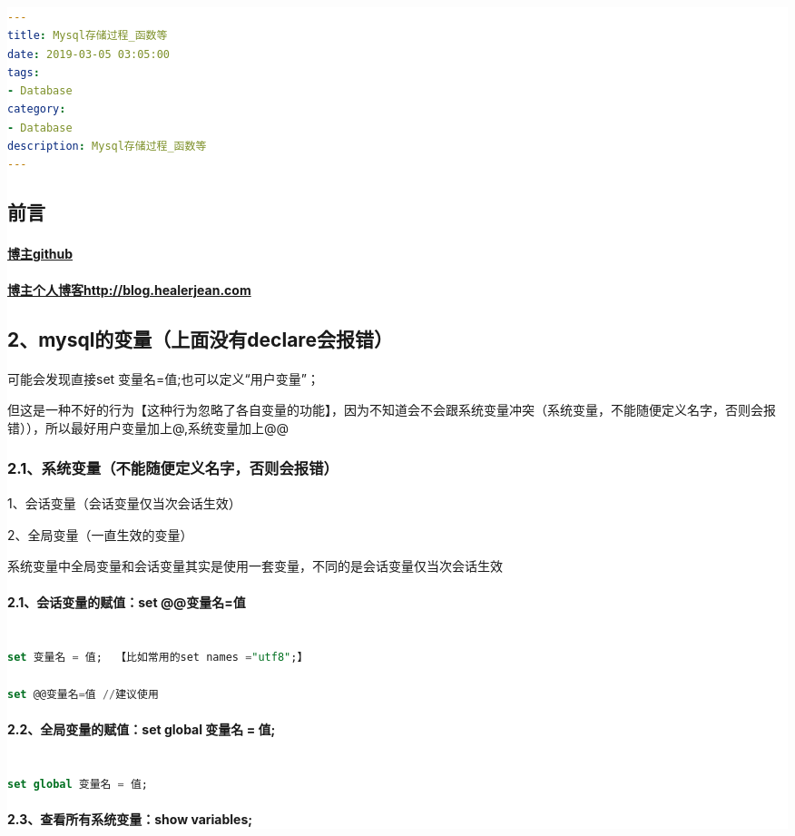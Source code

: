 ```yaml
---
title: Mysql存储过程_函数等
date: 2019-03-05 03:05:00
tags: 
- Database
category: 
- Database
description: Mysql存储过程_函数等
---
```



## 前言

#### [博主github](https://github.com/HealerJean)
#### [博主个人博客http://blog.healerjean.com](http://HealerJean.github.io)    

## 2、mysql的变量（上面没有declare会报错）

可能会发现直接set 变量名=值;也可以定义“用户变量”；      

但这是一种不好的行为【这种行为忽略了各自变量的功能】，因为不知道会不会跟系统变量冲突（系统变量，不能随便定义名字，否则会报错）），所以最好用户变量加上@,系统变量加上@@


### 2.1、系统变量（不能随便定义名字，否则会报错）

1、会话变量（会话变量仅当次会话生效）    

2、全局变量（一直生效的变量）    

系统变量中全局变量和会话变量其实是使用一套变量，不同的是会话变量仅当次会话生效    

#### 2.1、会话变量的赋值：set @@变量名=值


```sql

set 变量名 = 值;  【比如常用的set names ="utf8";】

set @@变量名=值 //建议使用

```

#### 2.2、全局变量的赋值：set global 变量名 = 值;


```sql

set global 变量名 = 值;

```


#### 2.3、查看所有系统变量：show variables;
